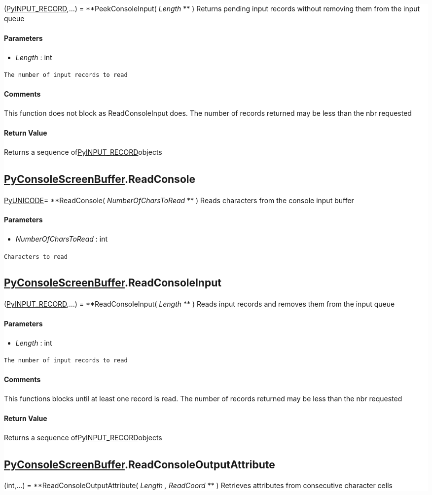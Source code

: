 \([PyINPUT\_RECORD](PyINPUT.md#pyinputrecord),\.\.\.\) \= **PeekConsoleInput\( *Length* ** \)
Returns pending input records without removing them from the input queue

#### Parameters


  -  *Length* : int

    The number of input records to read

#### Comments
This function does not block as ReadConsoleInput does\.
The number of records returned may be less than the nbr requested

#### Return Value
Returns a sequence of[PyINPUT\_RECORD](PyINPUT.md#pyinputrecord)objects

## [PyConsoleScreenBuffer](#pyconsolescreenbuffer)\.ReadConsole

[PyUNICODE](#pyunicode)\= **ReadConsole\( *NumberOfCharsToRead* ** \)
Reads characters from the console input buffer

#### Parameters


  -  *NumberOfCharsToRead* : int

    Characters to read

## [PyConsoleScreenBuffer](#pyconsolescreenbuffer)\.ReadConsoleInput

\([PyINPUT\_RECORD](PyINPUT.md#pyinputrecord),\.\.\.\) \= **ReadConsoleInput\( *Length* ** \)
Reads input records and removes them from the input queue

#### Parameters


  -  *Length* : int

    The number of input records to read

#### Comments
This functions blocks until at least one record is read\.
The number of records returned may be less than the nbr requested

#### Return Value
Returns a sequence of[PyINPUT\_RECORD](PyINPUT.md#pyinputrecord)objects

## [PyConsoleScreenBuffer](#pyconsolescreenbuffer)\.ReadConsoleOutputAttribute

\(int,\.\.\.\) \= **ReadConsoleOutputAttribute\( *Length*  *, ReadCoord* ** \)
Retrieves attributes from consecutive character cells
